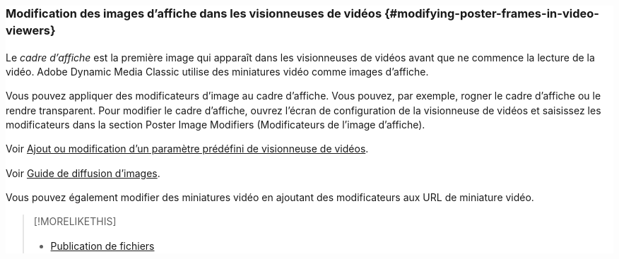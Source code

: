 ### Modification des images d’affiche dans les visionneuses de vidéos {#modifying-poster-frames-in-video-viewers}

Le *cadre d’affiche* est la première image qui apparaît dans les visionneuses de vidéos avant que ne commence la lecture de la vidéo. Adobe Dynamic Media Classic utilise des miniatures vidéo comme images d’affiche.

Vous pouvez appliquer des modificateurs d’image au cadre d’affiche. Vous pouvez, par exemple, rogner le cadre d’affiche ou le rendre transparent. Pour modifier le cadre d’affiche, ouvrez l’écran de configuration de la visionneuse de vidéos et saisissez les modificateurs dans la section Poster Image Modifiers (Modificateurs de l’image d’affiche). 

Voir [Ajout ou modification d’un paramètre prédéfini de visionneuse de vidéos](previewing-videos-video-viewer.md#adding_or_editing_a_video_viewer_preset).

Voir [Guide de diffusion d’images](https://experienceleague.adobe.com/docs/dynamic-media-developer-resources/image-serving-api/image-serving-api/c-is-home.html?lang=en#image-serving-api).

Vous pouvez également modifier des miniatures vidéo en ajoutant des modificateurs aux URL de miniature vidéo.

>[!MORELIKETHIS]
>
>* [Publication de fichiers](publishing-files.md#publishing_files)